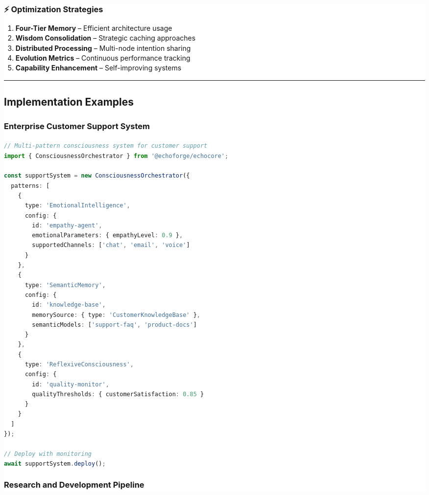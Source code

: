 ### ⚡ Optimization Strategies
1. **Four-Tier Memory** – Efficient architecture usage
2. **Wisdom Consolidation** – Strategic caching approaches
3. **Distributed Processing** – Multi-node intention sharing
4. **Evolution Metrics** – Continuous performance tracking
5. **Capability Enhancement** – Self-improving systems

---

## Implementation Examples

### Enterprise Customer Support System

```typescript
// Multi-pattern consciousness system for customer support
import { ConsciousnessOrchestrator } from '@echoforge/echocore';

const supportSystem = new ConsciousnessOrchestrator({
  patterns: [
    {
      type: 'EmotionalIntelligence',
      config: {
        id: 'empathy-agent',
        emotionalParameters: { empathyLevel: 0.9 },
        supportedChannels: ['chat', 'email', 'voice']
      }
    },
    {
      type: 'SemanticMemory',
      config: {
        id: 'knowledge-base',
        memorySource: { type: 'CustomerKnowledgeBase' },
        semanticModels: ['support-faq', 'product-docs']
      }
    },
    {
      type: 'ReflexiveConsciousness',
      config: {
        id: 'quality-monitor',
        qualityThresholds: { customerSatisfaction: 0.85 }
      }
    }
  ]
});

// Deploy with monitoring
await supportSystem.deploy();
```

### Research and Development Pipeline
